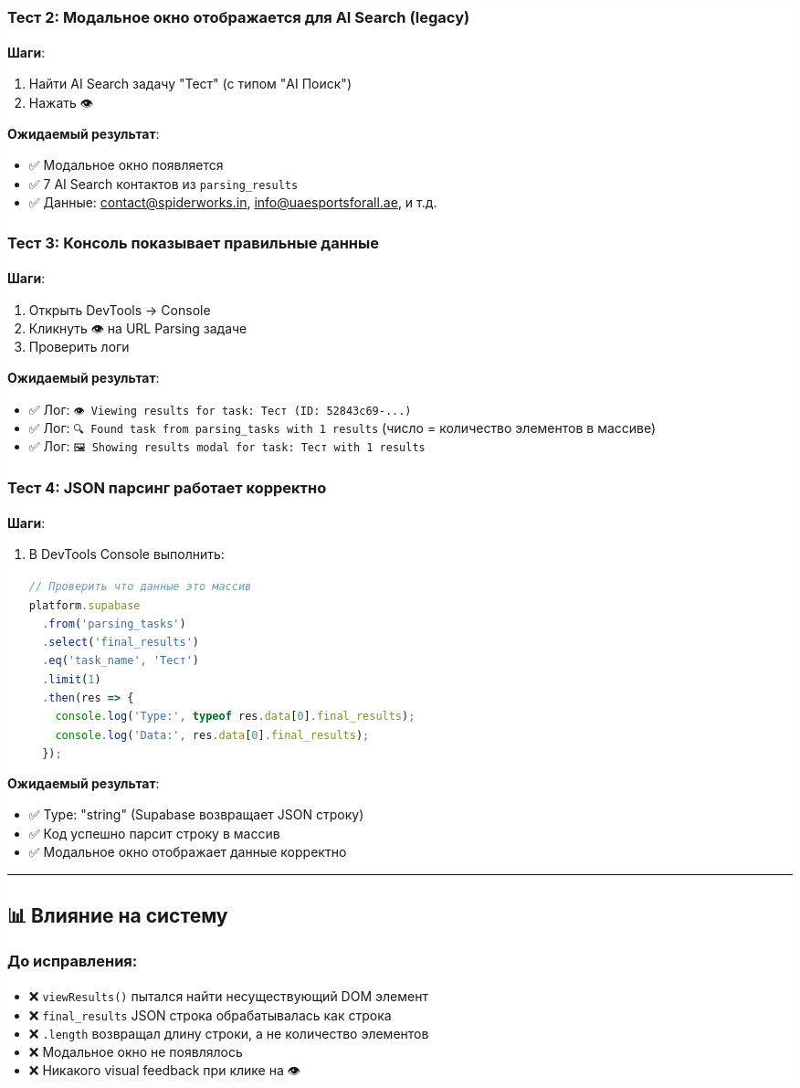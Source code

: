 ### Тест 2: Модальное окно отображается для AI Search (legacy)
**Шаги**:
1. Найти AI Search задачу "Тест" (с типом "AI Поиск")
2. Нажать 👁

**Ожидаемый результат**:
- ✅ Модальное окно появляется
- ✅ 7 AI Search контактов из `parsing_results`
- ✅ Данные: contact@spiderworks.in, info@uaesportsforall.ae, и т.д.

### Тест 3: Консоль показывает правильные данные
**Шаги**:
1. Открыть DevTools → Console
2. Кликнуть 👁 на URL Parsing задаче
3. Проверить логи

**Ожидаемый результат**:
- ✅ Лог: `👁 Viewing results for task: Тест (ID: 52843c69-...)`
- ✅ Лог: `🔍 Found task from parsing_tasks with 1 results` (число = количество элементов в массиве)
- ✅ Лог: `🖼️ Showing results modal for task: Тест with 1 results`

### Тест 4: JSON парсинг работает корректно
**Шаги**:
1. В DevTools Console выполнить:
   ```javascript
   // Проверить что данные это массив
   platform.supabase
     .from('parsing_tasks')
     .select('final_results')
     .eq('task_name', 'Тест')
     .limit(1)
     .then(res => {
       console.log('Type:', typeof res.data[0].final_results);
       console.log('Data:', res.data[0].final_results);
     });
   ```

**Ожидаемый результат**:
- ✅ Type: "string" (Supabase возвращает JSON строку)
- ✅ Код успешно парсит строку в массив
- ✅ Модальное окно отображает данные корректно

---

## 📊 Влияние на систему

### До исправления:
- ❌ `viewResults()` пытался найти несуществующий DOM элемент
- ❌ `final_results` JSON строка обрабатывалась как строка
- ❌ `.length` возвращал длину строки, а не количество элементов
- ❌ Модальное окно не появлялось
- ❌ Никакого visual feedback при клике на 👁
